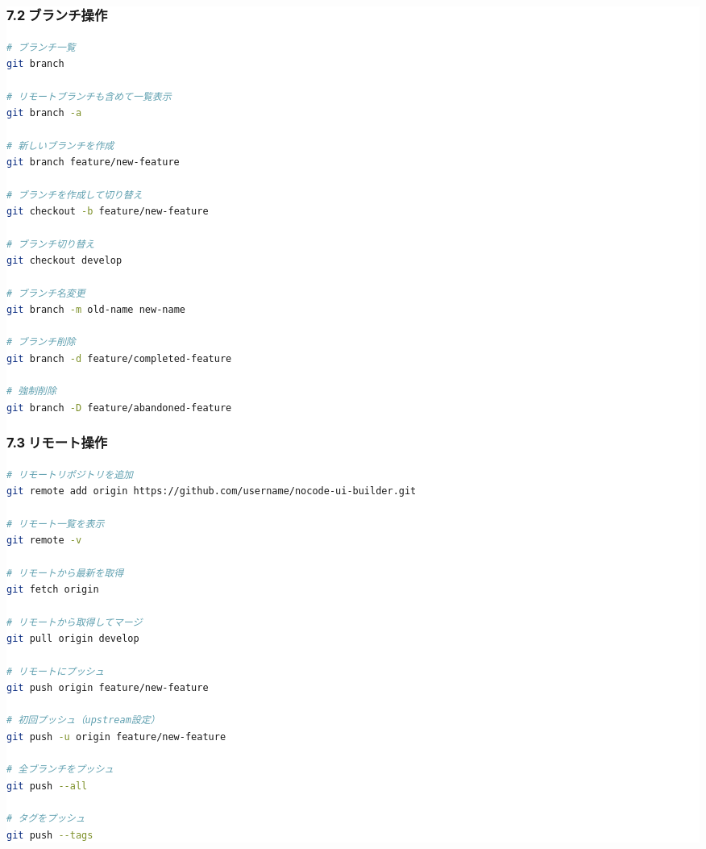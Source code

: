 ### 7.2 ブランチ操作

```bash
# ブランチ一覧
git branch

# リモートブランチも含めて一覧表示
git branch -a

# 新しいブランチを作成
git branch feature/new-feature

# ブランチを作成して切り替え
git checkout -b feature/new-feature

# ブランチ切り替え
git checkout develop

# ブランチ名変更
git branch -m old-name new-name

# ブランチ削除
git branch -d feature/completed-feature

# 強制削除
git branch -D feature/abandoned-feature
```

### 7.3 リモート操作

```bash
# リモートリポジトリを追加
git remote add origin https://github.com/username/nocode-ui-builder.git

# リモート一覧を表示
git remote -v

# リモートから最新を取得
git fetch origin

# リモートから取得してマージ
git pull origin develop

# リモートにプッシュ
git push origin feature/new-feature

# 初回プッシュ（upstream設定）
git push -u origin feature/new-feature

# 全ブランチをプッシュ
git push --all

# タグをプッシュ
git push --tags
```
